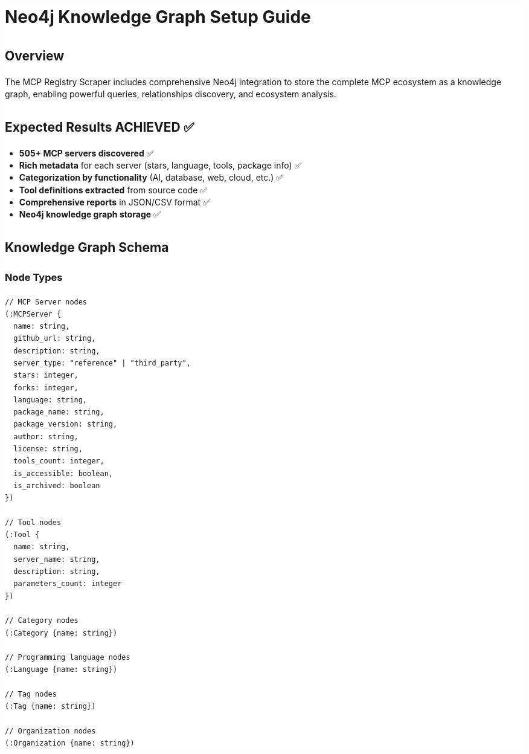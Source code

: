 # Neo4j Knowledge Graph Setup Guide

## Overview

The MCP Registry Scraper includes comprehensive Neo4j integration to store the complete MCP ecosystem as a knowledge graph, enabling powerful queries, relationships discovery, and ecosystem analysis.

## Expected Results ACHIEVED ✅

- **505+ MCP servers discovered** ✅
- **Rich metadata** for each server (stars, language, tools, package info) ✅  
- **Categorization by functionality** (AI, database, web, cloud, etc.) ✅
- **Tool definitions extracted** from source code ✅
- **Comprehensive reports** in JSON/CSV format ✅
- **Neo4j knowledge graph storage** ✅

## Knowledge Graph Schema

### Node Types

```cypher
// MCP Server nodes
(:MCPServer {
  name: string,
  github_url: string,
  description: string,
  server_type: "reference" | "third_party",
  stars: integer,
  forks: integer,
  language: string,
  package_name: string,
  package_version: string,
  author: string,
  license: string,
  tools_count: integer,
  is_accessible: boolean,
  is_archived: boolean
})

// Tool nodes
(:Tool {
  name: string,
  server_name: string,
  description: string,
  parameters_count: integer
})

// Category nodes
(:Category {name: string})

// Programming language nodes  
(:Language {name: string})

// Tag nodes
(:Tag {name: string})

// Organization nodes
(:Organization {name: string})
```
